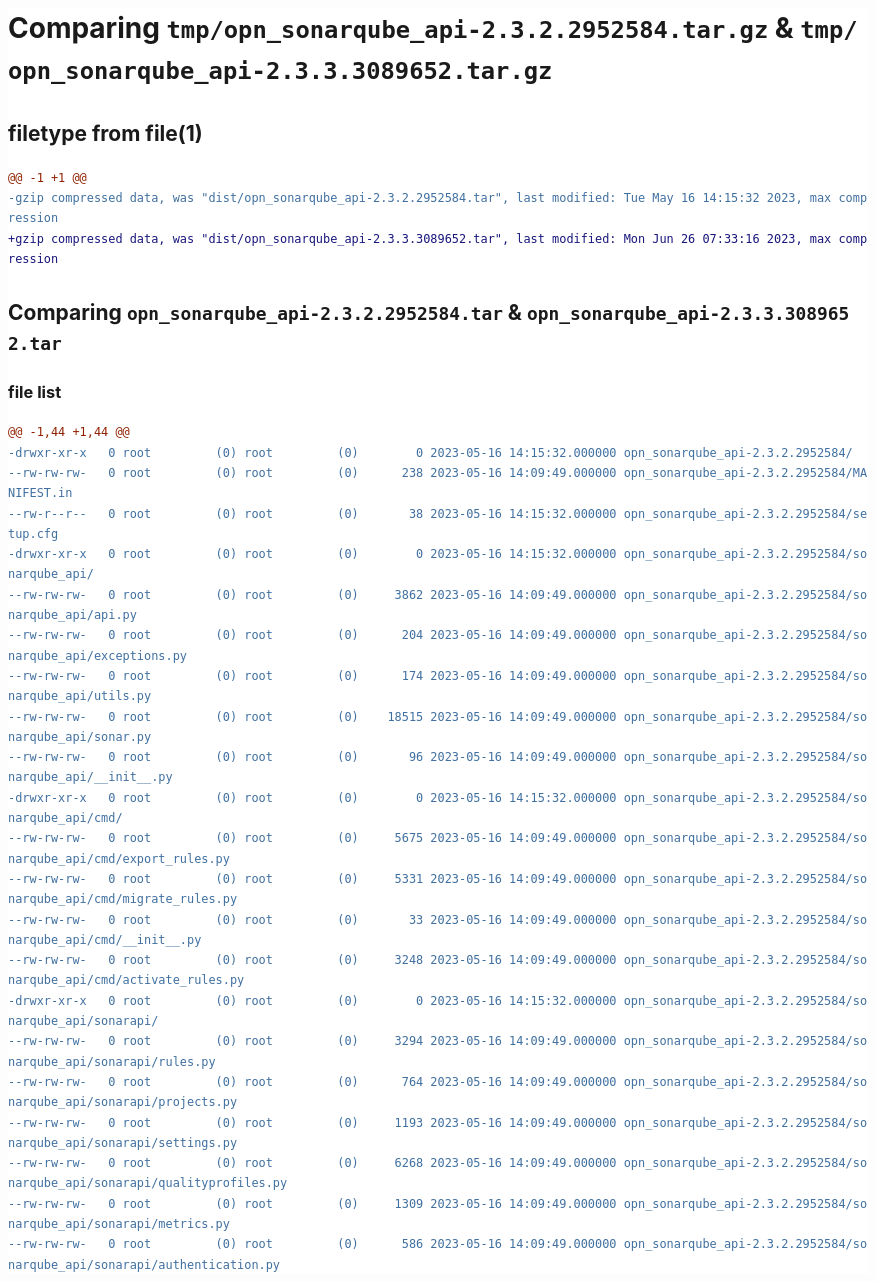 # Comparing `tmp/opn_sonarqube_api-2.3.2.2952584.tar.gz` & `tmp/opn_sonarqube_api-2.3.3.3089652.tar.gz`

## filetype from file(1)

```diff
@@ -1 +1 @@
-gzip compressed data, was "dist/opn_sonarqube_api-2.3.2.2952584.tar", last modified: Tue May 16 14:15:32 2023, max compression
+gzip compressed data, was "dist/opn_sonarqube_api-2.3.3.3089652.tar", last modified: Mon Jun 26 07:33:16 2023, max compression
```

## Comparing `opn_sonarqube_api-2.3.2.2952584.tar` & `opn_sonarqube_api-2.3.3.3089652.tar`

### file list

```diff
@@ -1,44 +1,44 @@
-drwxr-xr-x   0 root         (0) root         (0)        0 2023-05-16 14:15:32.000000 opn_sonarqube_api-2.3.2.2952584/
--rw-rw-rw-   0 root         (0) root         (0)      238 2023-05-16 14:09:49.000000 opn_sonarqube_api-2.3.2.2952584/MANIFEST.in
--rw-r--r--   0 root         (0) root         (0)       38 2023-05-16 14:15:32.000000 opn_sonarqube_api-2.3.2.2952584/setup.cfg
-drwxr-xr-x   0 root         (0) root         (0)        0 2023-05-16 14:15:32.000000 opn_sonarqube_api-2.3.2.2952584/sonarqube_api/
--rw-rw-rw-   0 root         (0) root         (0)     3862 2023-05-16 14:09:49.000000 opn_sonarqube_api-2.3.2.2952584/sonarqube_api/api.py
--rw-rw-rw-   0 root         (0) root         (0)      204 2023-05-16 14:09:49.000000 opn_sonarqube_api-2.3.2.2952584/sonarqube_api/exceptions.py
--rw-rw-rw-   0 root         (0) root         (0)      174 2023-05-16 14:09:49.000000 opn_sonarqube_api-2.3.2.2952584/sonarqube_api/utils.py
--rw-rw-rw-   0 root         (0) root         (0)    18515 2023-05-16 14:09:49.000000 opn_sonarqube_api-2.3.2.2952584/sonarqube_api/sonar.py
--rw-rw-rw-   0 root         (0) root         (0)       96 2023-05-16 14:09:49.000000 opn_sonarqube_api-2.3.2.2952584/sonarqube_api/__init__.py
-drwxr-xr-x   0 root         (0) root         (0)        0 2023-05-16 14:15:32.000000 opn_sonarqube_api-2.3.2.2952584/sonarqube_api/cmd/
--rw-rw-rw-   0 root         (0) root         (0)     5675 2023-05-16 14:09:49.000000 opn_sonarqube_api-2.3.2.2952584/sonarqube_api/cmd/export_rules.py
--rw-rw-rw-   0 root         (0) root         (0)     5331 2023-05-16 14:09:49.000000 opn_sonarqube_api-2.3.2.2952584/sonarqube_api/cmd/migrate_rules.py
--rw-rw-rw-   0 root         (0) root         (0)       33 2023-05-16 14:09:49.000000 opn_sonarqube_api-2.3.2.2952584/sonarqube_api/cmd/__init__.py
--rw-rw-rw-   0 root         (0) root         (0)     3248 2023-05-16 14:09:49.000000 opn_sonarqube_api-2.3.2.2952584/sonarqube_api/cmd/activate_rules.py
-drwxr-xr-x   0 root         (0) root         (0)        0 2023-05-16 14:15:32.000000 opn_sonarqube_api-2.3.2.2952584/sonarqube_api/sonarapi/
--rw-rw-rw-   0 root         (0) root         (0)     3294 2023-05-16 14:09:49.000000 opn_sonarqube_api-2.3.2.2952584/sonarqube_api/sonarapi/rules.py
--rw-rw-rw-   0 root         (0) root         (0)      764 2023-05-16 14:09:49.000000 opn_sonarqube_api-2.3.2.2952584/sonarqube_api/sonarapi/projects.py
--rw-rw-rw-   0 root         (0) root         (0)     1193 2023-05-16 14:09:49.000000 opn_sonarqube_api-2.3.2.2952584/sonarqube_api/sonarapi/settings.py
--rw-rw-rw-   0 root         (0) root         (0)     6268 2023-05-16 14:09:49.000000 opn_sonarqube_api-2.3.2.2952584/sonarqube_api/sonarapi/qualityprofiles.py
--rw-rw-rw-   0 root         (0) root         (0)     1309 2023-05-16 14:09:49.000000 opn_sonarqube_api-2.3.2.2952584/sonarqube_api/sonarapi/metrics.py
--rw-rw-rw-   0 root         (0) root         (0)      586 2023-05-16 14:09:49.000000 opn_sonarqube_api-2.3.2.2952584/sonarqube_api/sonarapi/authentication.py
```
